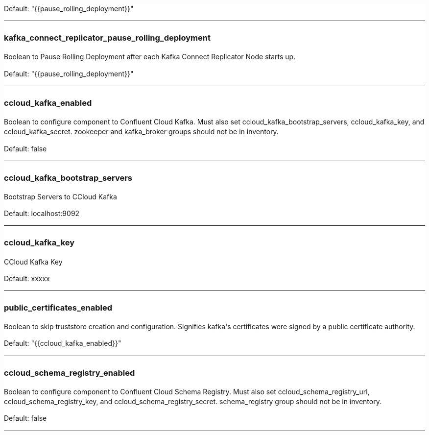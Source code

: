 Default:  "{{pause_rolling_deployment}}"

***

### kafka_connect_replicator_pause_rolling_deployment

Boolean to Pause Rolling Deployment after each Kafka Connect Replicator Node starts up.

Default:  "{{pause_rolling_deployment}}"

***

### ccloud_kafka_enabled

Boolean to configure component to Confluent Cloud Kafka. Must also set ccloud_kafka_bootstrap_servers, ccloud_kafka_key, and ccloud_kafka_secret. zookeeper and kafka_broker groups should not be in inventory.

Default:  false

***

### ccloud_kafka_bootstrap_servers

Bootstrap Servers to CCloud Kafka

Default:  localhost:9092

***

### ccloud_kafka_key

CCloud Kafka Key

Default:  xxxxx

***

### public_certificates_enabled

Boolean to skip truststore creation and configuration. Signifies kafka's certificates were signed by a public certificate authority.

Default:  "{{ccloud_kafka_enabled}}"

***

### ccloud_schema_registry_enabled

Boolean to configure component to Confluent Cloud Schema Registry. Must also set ccloud_schema_registry_url, ccloud_schema_registry_key, and ccloud_schema_registry_secret. schema_registry group should not be in inventory.

Default:  false

***
